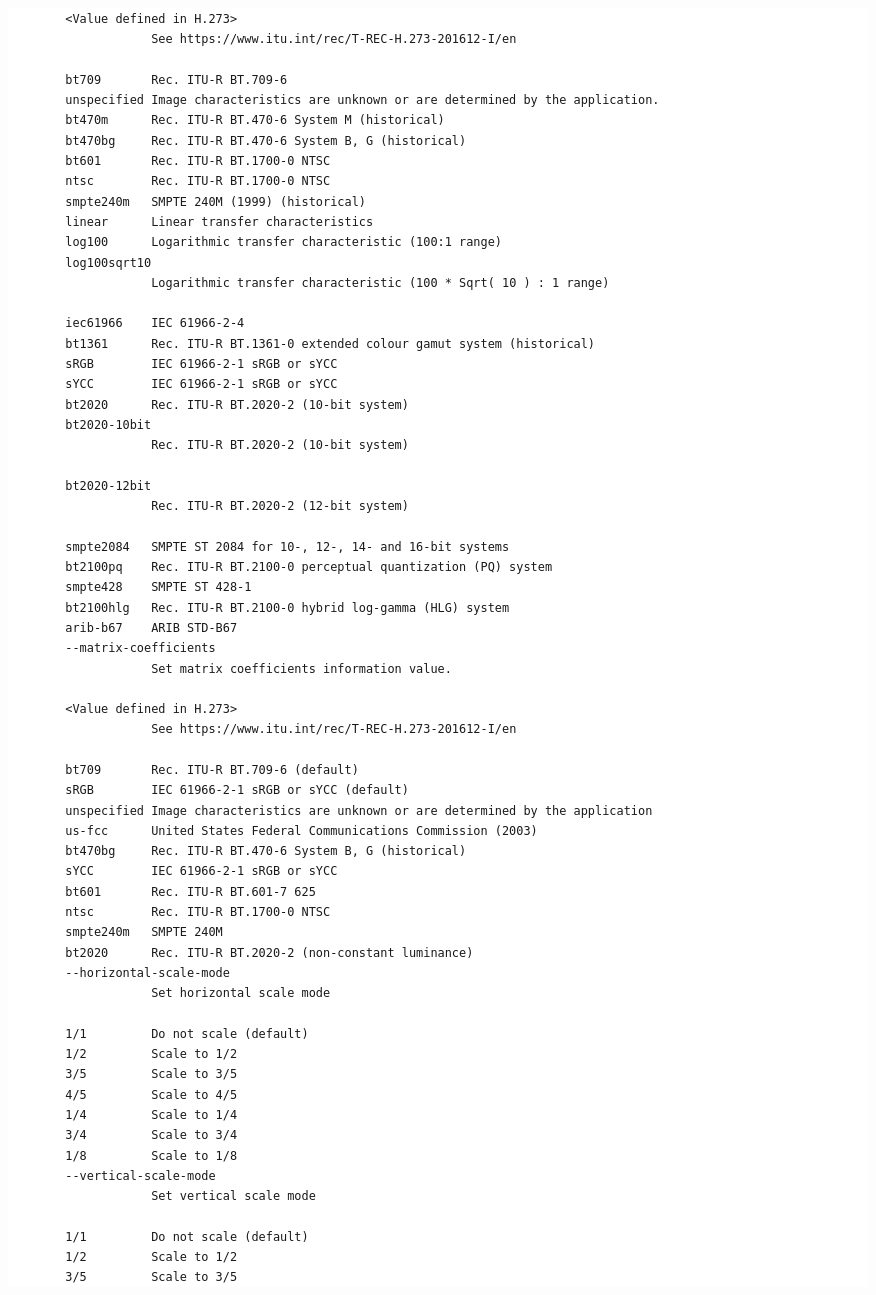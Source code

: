 ```
        <Value defined in H.273>
                    See https://www.itu.int/rec/T-REC-H.273-201612-I/en

        bt709       Rec. ITU-R BT.709-6
        unspecified Image characteristics are unknown or are determined by the application.
        bt470m      Rec. ITU-R BT.470-6 System M (historical)
        bt470bg     Rec. ITU-R BT.470-6 System B, G (historical)
        bt601       Rec. ITU-R BT.1700-0 NTSC
        ntsc        Rec. ITU-R BT.1700-0 NTSC
        smpte240m   SMPTE 240M (1999) (historical)
        linear      Linear transfer characteristics
        log100      Logarithmic transfer characteristic (100:1 range)
        log100sqrt10
                    Logarithmic transfer characteristic (100 * Sqrt( 10 ) : 1 range)

        iec61966    IEC 61966-2-4
        bt1361      Rec. ITU-R BT.1361-0 extended colour gamut system (historical)
        sRGB        IEC 61966-2-1 sRGB or sYCC
        sYCC        IEC 61966-2-1 sRGB or sYCC
        bt2020      Rec. ITU-R BT.2020-2 (10-bit system)
        bt2020-10bit
                    Rec. ITU-R BT.2020-2 (10-bit system)

        bt2020-12bit
                    Rec. ITU-R BT.2020-2 (12-bit system)

        smpte2084   SMPTE ST 2084 for 10-, 12-, 14- and 16-bit systems
        bt2100pq    Rec. ITU-R BT.2100-0 perceptual quantization (PQ) system
        smpte428    SMPTE ST 428-1
        bt2100hlg   Rec. ITU-R BT.2100-0 hybrid log-gamma (HLG) system
        arib-b67    ARIB STD-B67
        --matrix-coefficients
                    Set matrix coefficients information value.

        <Value defined in H.273>
                    See https://www.itu.int/rec/T-REC-H.273-201612-I/en

        bt709       Rec. ITU-R BT.709-6 (default)
        sRGB        IEC 61966-2-1 sRGB or sYCC (default)
        unspecified Image characteristics are unknown or are determined by the application
        us-fcc      United States Federal Communications Commission (2003)
        bt470bg     Rec. ITU-R BT.470-6 System B, G (historical)
        sYCC        IEC 61966-2-1 sRGB or sYCC
        bt601       Rec. ITU-R BT.601-7 625
        ntsc        Rec. ITU-R BT.1700-0 NTSC
        smpte240m   SMPTE 240M
        bt2020      Rec. ITU-R BT.2020-2 (non-constant luminance)
        --horizontal-scale-mode
                    Set horizontal scale mode

        1/1         Do not scale (default)
        1/2         Scale to 1/2
        3/5         Scale to 3/5
        4/5         Scale to 4/5
        1/4         Scale to 1/4
        3/4         Scale to 3/4
        1/8         Scale to 1/8
        --vertical-scale-mode
                    Set vertical scale mode

        1/1         Do not scale (default)
        1/2         Scale to 1/2
        3/5         Scale to 3/5
```